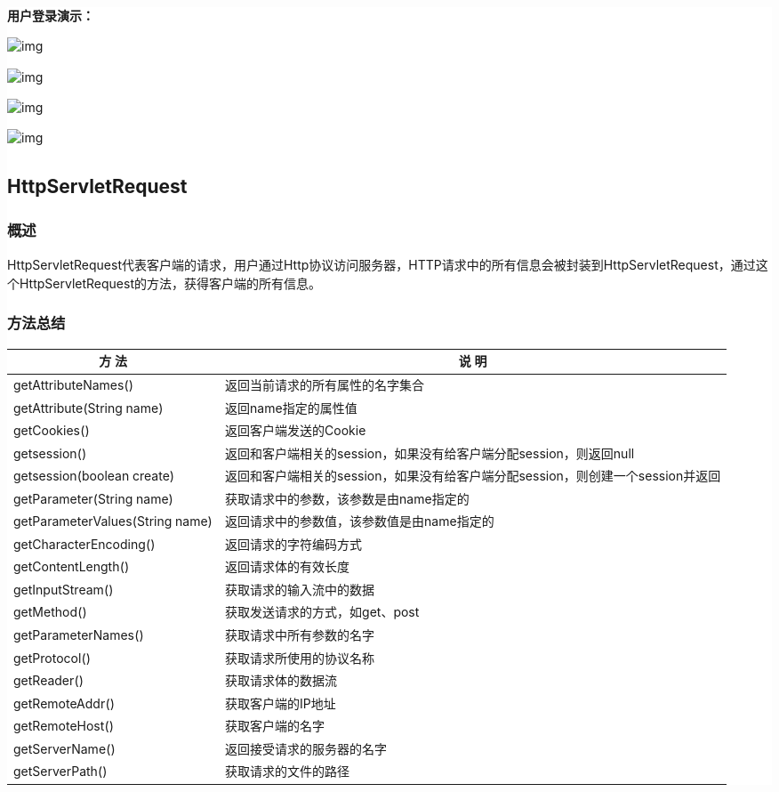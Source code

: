 **用户登录演示：**

![img](https://gitee.com/jasonM4A1/pictureHost/raw/master/20201221223008.png)

![img](https://gitee.com/jasonM4A1/pictureHost/raw/master/20201221223121.png)

![img](https://gitee.com/jasonM4A1/pictureHost/raw/master/20201221223227.png)

![img](https://gitee.com/jasonM4A1/pictureHost/raw/master/20201221223323.png)

## HttpServletRequest

### 概述

HttpServletRequest代表客户端的请求，用户通过Http协议访问服务器，HTTP请求中的所有信息会被封装到HttpServletRequest，通过这个HttpServletRequest的方法，获得客户端的所有信息。

### 方法总结

| 方 法                           | 说 明                                                        |
| ------------------------------- | ------------------------------------------------------------ |
| getAttributeNames()             | 返回当前请求的所有属性的名字集合                             |
| getAttribute(String name)       | 返回name指定的属性值                                         |
| getCookies()                    | 返回客户端发送的Cookie                                       |
| getsession()                    | 返回和客户端相关的session，如果没有给客户端分配session，则返回null |
| getsession(boolean create)      | 返回和客户端相关的session，如果没有给客户端分配session，则创建一个session并返回 |
| getParameter(String name)       | 获取请求中的参数，该参数是由name指定的                       |
| getParameterValues(String name) | 返回请求中的参数值，该参数值是由name指定的                   |
| getCharacterEncoding()          | 返回请求的字符编码方式                                       |
| getContentLength()              | 返回请求体的有效长度                                         |
| getInputStream()                | 获取请求的输入流中的数据                                     |
| getMethod()                     | 获取发送请求的方式，如get、post                              |
| getParameterNames()             | 获取请求中所有参数的名字                                     |
| getProtocol()                   | 获取请求所使用的协议名称                                     |
| getReader()                     | 获取请求体的数据流                                           |
| getRemoteAddr()                 | 获取客户端的IP地址                                           |
| getRemoteHost()                 | 获取客户端的名字                                             |
| getServerName()                 | 返回接受请求的服务器的名字                                   |
| getServerPath()                 | 获取请求的文件的路径                                         |
